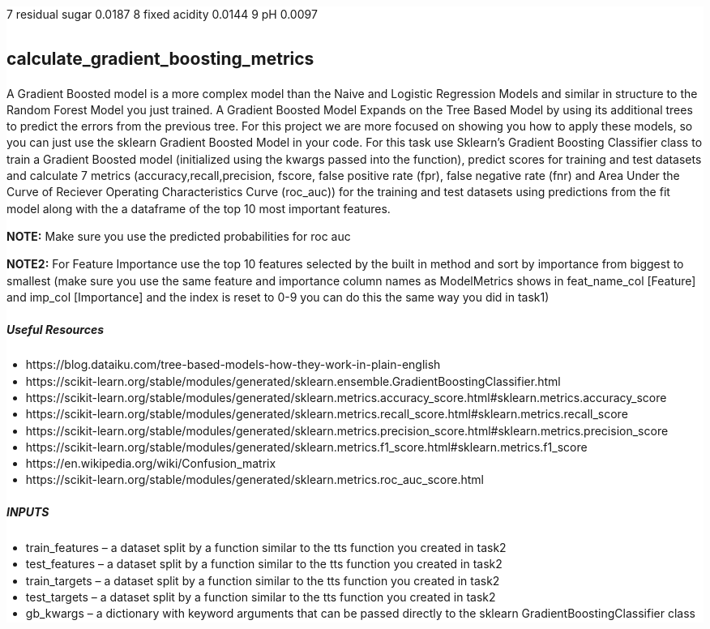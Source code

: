 <td>7</td>
<td>residual sugar</td>
<td>0.0187</td>
</tr>
<tr>
<td>8</td>
<td>fixed acidity</td>
<td>0.0144</td>
</tr>
<tr>
<td>9</td>
<td>pH</td>
<td>0.0097</td>
</tr>
</tbody>
</table>
<h2>calculate_gradient_boosting_metrics</h2>
A Gradient Boosted model is a more complex model than the Naive and Logistic Regression Models and similar in structure to the Random Forest Model you just trained. A Gradient Boosted Model Expands on the Tree Based Model by using its additional trees to predict the errors from the previous tree. For this project we are more focused on showing you how to apply these models, so you can just use the sklearn Gradient Boosted Model in your code. For this task use Sklearn’s Gradient Boosting Classifier class to train a Gradient Boosted model (initialized using the kwargs passed into the function), predict scores for training and test datasets and calculate 7 metrics (accuracy,recall,precision,&nbsp;fscore,&nbsp;false positive rate (fpr),&nbsp;false negative rate (fnr)&nbsp;and&nbsp;Area Under the Curve of Reciever Operating Characteristics Curve (roc_auc)) for the training and test datasets using predictions from the fit model along with the a dataframe of the top 10 most important features.

<strong>NOTE:</strong>&nbsp;Make sure you use the predicted probabilities for roc auc

<strong>NOTE2:</strong>&nbsp;For Feature Importance use the top 10 features selected by the built in method and sort by importance from biggest to smallest (make sure you use the same feature and importance column names as ModelMetrics shows in feat_name_col [Feature] and imp_col [Importance] and the index is reset to 0-9 you can do this the same way you did in task1)

<h5><strong>Useful Resources</strong></h5>
<ul>
<li>https://blog.dataiku.com/tree-based-models-how-they-work-in-plain-english</li>
<li>https://scikit-learn.org/stable/modules/generated/sklearn.ensemble.GradientBoostingClassifier.html</li>
<li>https://scikit-learn.org/stable/modules/generated/sklearn.metrics.accuracy_score.html#sklearn.metrics.accuracy_score</li>
<li>https://scikit-learn.org/stable/modules/generated/sklearn.metrics.recall_score.html#sklearn.metrics.recall_score</li>
<li>https://scikit-learn.org/stable/modules/generated/sklearn.metrics.precision_score.html#sklearn.metrics.precision_score</li>
<li>https://scikit-learn.org/stable/modules/generated/sklearn.metrics.f1_score.html#sklearn.metrics.f1_score</li>
<li>https://en.wikipedia.org/wiki/Confusion_matrix</li>
<li>https://scikit-learn.org/stable/modules/generated/sklearn.metrics.roc_auc_score.html</li>
</ul>
<h5><strong>INPUTS</strong></h5>
<ul>
<li>train_features&nbsp;– a dataset split by a function similar to the tts function you created in task2</li>
<li>test_features&nbsp;– a dataset split by a function similar to the tts function you created in task2</li>
<li>train_targets&nbsp;– a dataset split by a function similar to the tts function you created in task2</li>
<li>test_targets&nbsp;– a dataset split by a function similar to the tts function you created in task2</li>
<li>gb_kwargs&nbsp;– a dictionary with keyword arguments that can be passed directly to the sklearn GradientBoostingClassifier class</li>
</ul>